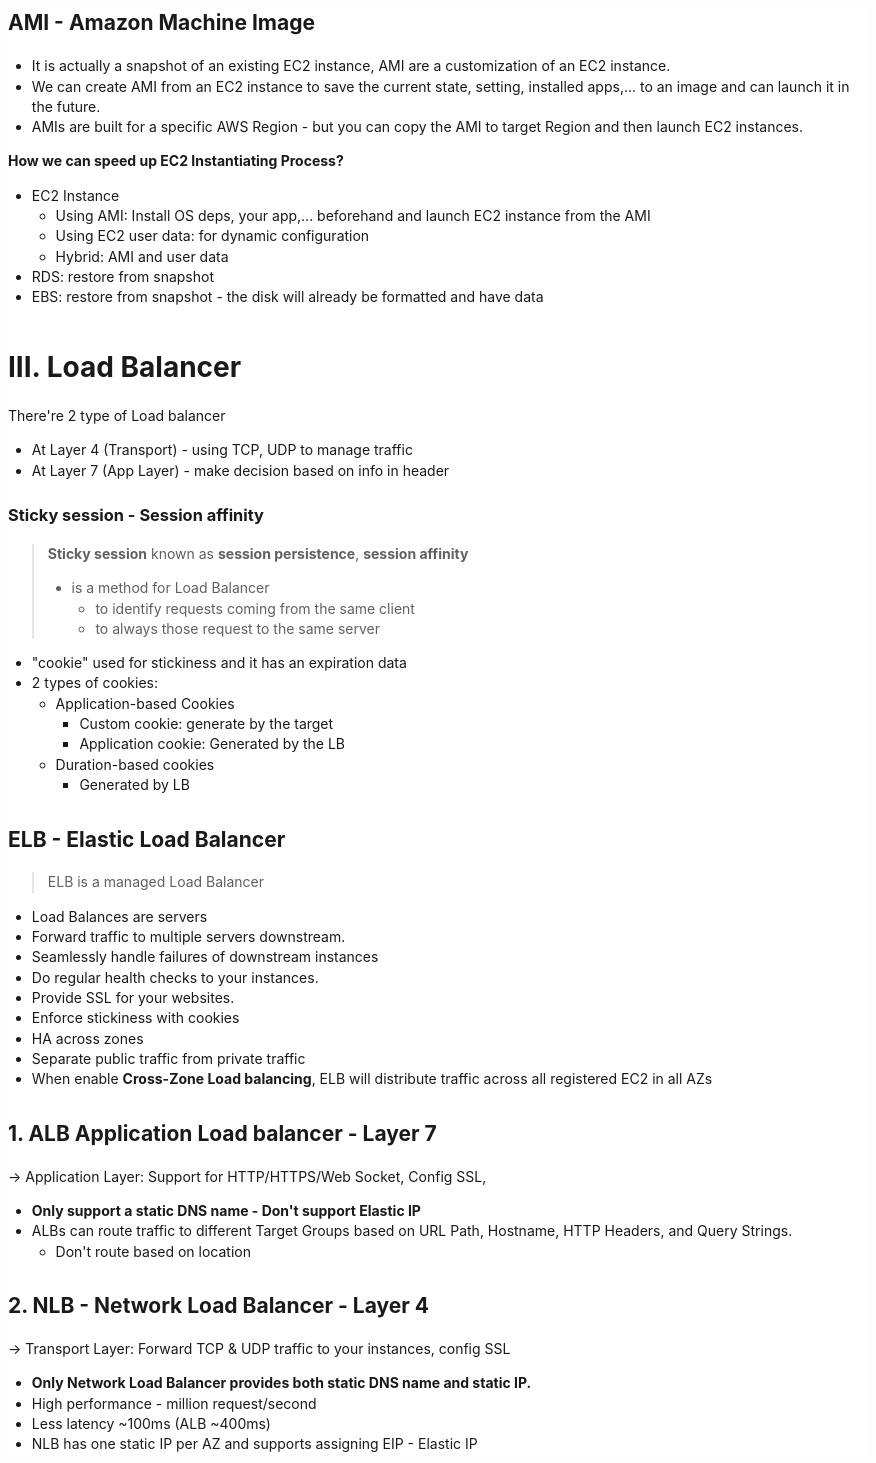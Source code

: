 
## AMI - Amazon Machine Image
- It is actually a snapshot of an existing EC2 instance, AMI are a customization of an EC2 instance.
- We can create AMI from an EC2 instance to save the current state, setting, installed apps,... to an image and can launch it in the future.
- AMIs are built for a specific AWS Region - but you can copy the AMI to target Region and then launch EC2 instances.


**How we can speed up EC2 Instantiating Process?**
- EC2 Instance
	- Using AMI: Install OS deps, your app,... beforehand and launch EC2 instance from the AMI
	- Using EC2 user data: for dynamic configuration
	- Hybrid: AMI and user data
- RDS: restore from snapshot
- EBS: restore from snapshot - the disk will already be formatted and have data

# III. Load Balancer 
There're 2 type of Load balancer
- At Layer 4 (Transport) - using TCP, UDP to manage traffic
- At Layer 7 (App Layer) - make decision based on info in header
### Sticky session - Session affinity
> **Sticky session** known as **session persistence**, **session affinity**
> - is a method for Load Balancer 
> 	- to identify requests coming from the same client
> 	- to always those request to the same server
- "cookie" used for stickiness and it has an expiration data
- 2 types of cookies:
	- Application-based Cookies
		- Custom cookie: generate by the target 
		- Application cookie: Generated by the LB
	- Duration-based cookies
		- Generated by LB
## ELB - Elastic Load Balancer
> ELB is a managed Load Balancer
- Load Balances are servers 
- Forward traffic to multiple servers downstream.
- Seamlessly handle failures of downstream instances
- Do regular health checks to your instances.
- Provide SSL for your websites.
- Enforce stickiness with cookies
- HA across zones
- Separate public traffic from private traffic
- When enable **Cross-Zone Load balancing**, ELB will distribute traffic across all registered EC2 in all AZs

## 1. ALB Application Load balancer - Layer 7
-> Application Layer: Support for HTTP/HTTPS/Web Socket, Config SSL, 
- **Only support a static DNS name - Don't support Elastic IP**
- ALBs can route traffic to different Target Groups based on URL Path, Hostname, HTTP Headers, and Query Strings.
	- Don't route based on location
## 2. NLB - Network Load Balancer - Layer 4
-> Transport Layer: Forward TCP & UDP traffic to your instances, config SSL
- **Only Network Load Balancer provides both static DNS name and static IP.**
- High performance - million request/second
- Less latency ~100ms (ALB ~400ms)
- NLB has one static IP per AZ and supports assigning EIP - Elastic IP
